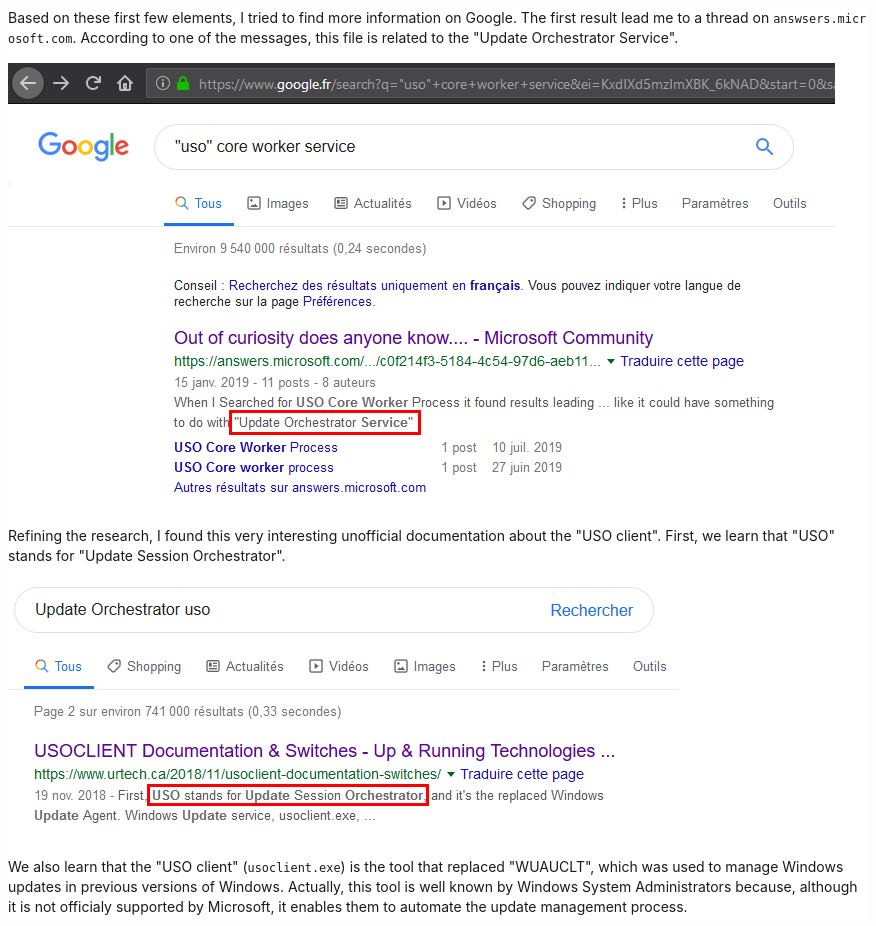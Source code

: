 Based on these first few elements, I tried to find more information on Google. The first result lead me to a thread on `answsers.microsoft.com`. According to one of the messages, this file is related to the "Update Orchestrator Service". 

![](/assets/posts/2019-08-17-usodllloader-part1/18_google-uso-core-worker.png)

Refining the research, I found this very interesting unofficial documentation about the "USO client". First, we learn that "USO" stands for "Update Session Orchestrator". 

![](/assets/posts/2019-08-17-usodllloader-part1/18_google-uso.png)

We also learn that the "USO client" (`usoclient.exe`) is the tool that replaced "WUAUCLT", which was used to manage Windows updates in previous versions of Windows. Actually, this tool is well known by Windows System Administrators because, although it is not officialy supported by Microsoft, it enables them to automate the update management process. 
